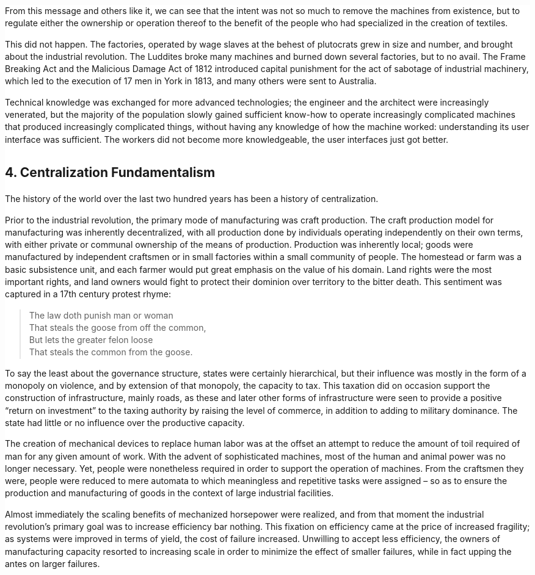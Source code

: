 From this message and others like it, we can see that the intent was not so much to remove the machines from existence, but to regulate either the ownership or operation thereof to the benefit of the people who had specialized in the creation of textiles.

This did not happen. The factories, operated by wage slaves at the behest of plutocrats grew in size and number, and brought about the industrial revolution. The Luddites broke many machines and burned down several factories, but to no avail. The Frame Breaking Act and the Malicious Damage Act of 1812 introduced capital punishment for the act of sabotage of industrial machinery, which led to the execution of 17 men in York in 1813, and many others were sent to Australia.

Technical knowledge was exchanged for more advanced technologies; the engineer and the architect were increasingly venerated, but the majority of the population slowly gained sufficient know-how to operate increasingly complicated machines that produced increasingly complicated things, without having any knowledge of how the machine worked: understanding its user interface was sufficient. The workers did not become more knowledgeable, the user interfaces just got better.

## 4. Centralization Fundamentalism

The history of the world over the last two hundred years has been a history of centralization.

Prior to the industrial revolution, the primary mode of manufacturing was craft production. The craft production model for manufacturing was inherently decentralized, with all production done by individuals operating independently on their own terms, with either private or communal ownership of the means of production. Production was inherently local; goods were manufactured by independent craftsmen or in small factories within a small community of people. The homestead or farm was a basic subsistence unit, and each farmer would put great emphasis on the value of his domain. Land rights were the most important rights, and land owners would fight to protect their dominion over territory to the bitter death. This sentiment was captured in a 17th century protest rhyme:

> The law doth punish man or woman  
> That steals the goose from off the common,  
> But lets the greater felon loose  
> That steals the common from the goose.

To say the least about the governance structure, states were certainly hierarchical, but their influence was mostly in the form of a monopoly on violence, and by extension of that monopoly, the capacity to tax. This taxation did on occasion support the construction of infrastructure, mainly roads, as these and later other forms of infrastructure were seen to provide a positive “return on investment” to the taxing authority by raising the level of commerce, in addition to adding to military dominance. The state had little or no influence over the productive capacity.

The creation of mechanical devices to replace human labor was at the offset an attempt to reduce the amount of toil required of man for any given amount of work. With the advent of sophisticated machines, most of the human and animal power was no longer necessary. Yet, people were nonetheless required in order to support the operation of machines. From the craftsmen they were, people were reduced to mere automata to which meaningless and repetitive tasks were assigned &#8211; so as to ensure the production and manufacturing of goods in the context of large industrial facilities.

Almost immediately the scaling benefits of mechanized horsepower were realized, and from that moment the industrial revolution&#8217;s primary goal was to increase efficiency bar nothing. This fixation on efficiency came at the price of increased fragility; as systems were improved in terms of yield, the cost of failure increased. Unwilling to accept less efficiency, the owners of manufacturing capacity resorted to increasing scale in order to minimize the effect of smaller failures, while in fact upping the antes on larger failures.
